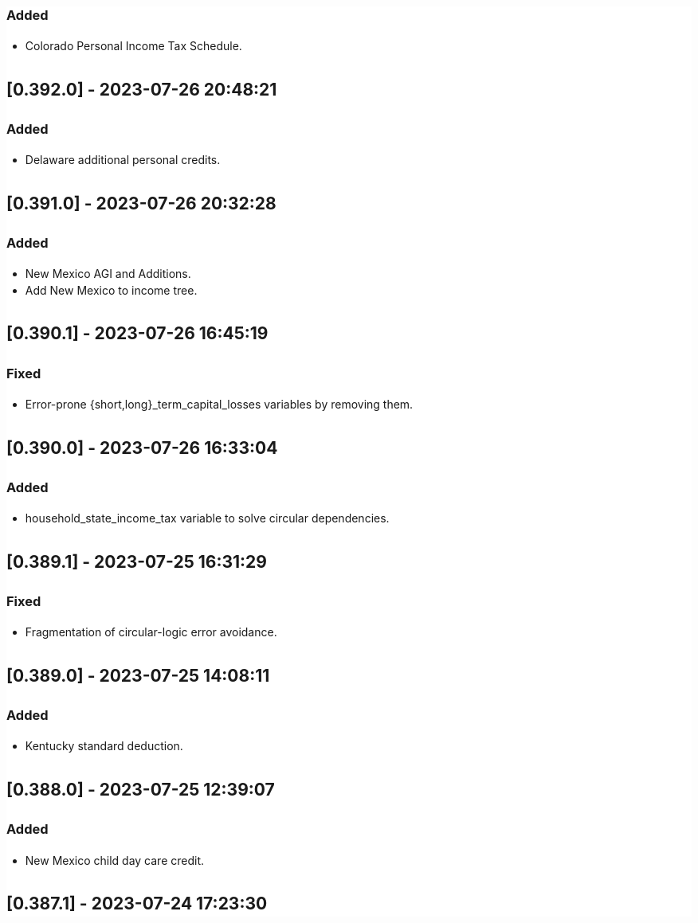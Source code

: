 ### Added

- Colorado Personal Income Tax Schedule.

## [0.392.0] - 2023-07-26 20:48:21

### Added

- Delaware additional personal credits.

## [0.391.0] - 2023-07-26 20:32:28

### Added

- New Mexico AGI and Additions.
- Add New Mexico to income tree.

## [0.390.1] - 2023-07-26 16:45:19

### Fixed

- Error-prone {short,long}_term_capital_losses variables by removing them.

## [0.390.0] - 2023-07-26 16:33:04

### Added

- household_state_income_tax variable to solve circular dependencies.

## [0.389.1] - 2023-07-25 16:31:29

### Fixed

- Fragmentation of circular-logic error avoidance.

## [0.389.0] - 2023-07-25 14:08:11

### Added

- Kentucky standard deduction.

## [0.388.0] - 2023-07-25 12:39:07

### Added

- New Mexico child day care credit.

## [0.387.1] - 2023-07-24 17:23:30
